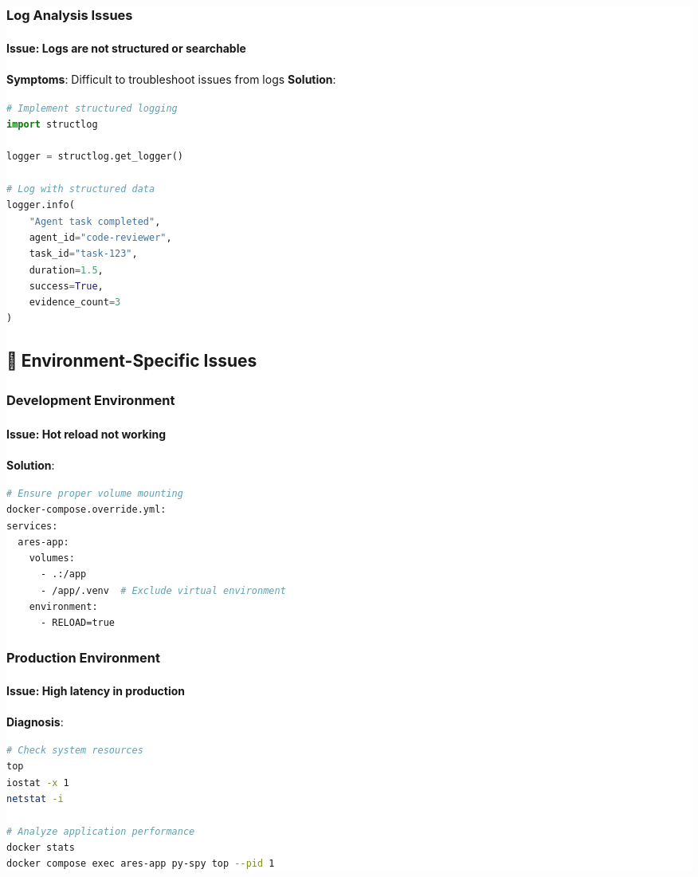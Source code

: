 ### Log Analysis Issues

#### Issue: Logs are not structured or searchable
**Symptoms**: Difficult to troubleshoot issues from logs
**Solution**:
```python
# Implement structured logging
import structlog

logger = structlog.get_logger()

# Log with structured data
logger.info(
    "Agent task completed",
    agent_id="code-reviewer",
    task_id="task-123",
    duration=1.5,
    success=True,
    evidence_count=3
)
```

## 🔧 Environment-Specific Issues

### Development Environment

#### Issue: Hot reload not working
**Solution**:
```bash
# Ensure proper volume mounting
docker-compose.override.yml:
services:
  ares-app:
    volumes:
      - .:/app
      - /app/.venv  # Exclude virtual environment
    environment:
      - RELOAD=true
```

### Production Environment

#### Issue: High latency in production
**Diagnosis**:
```bash
# Check system resources
top
iostat -x 1
netstat -i

# Analyze application performance
docker stats
docker compose exec ares-app py-spy top --pid 1
```

